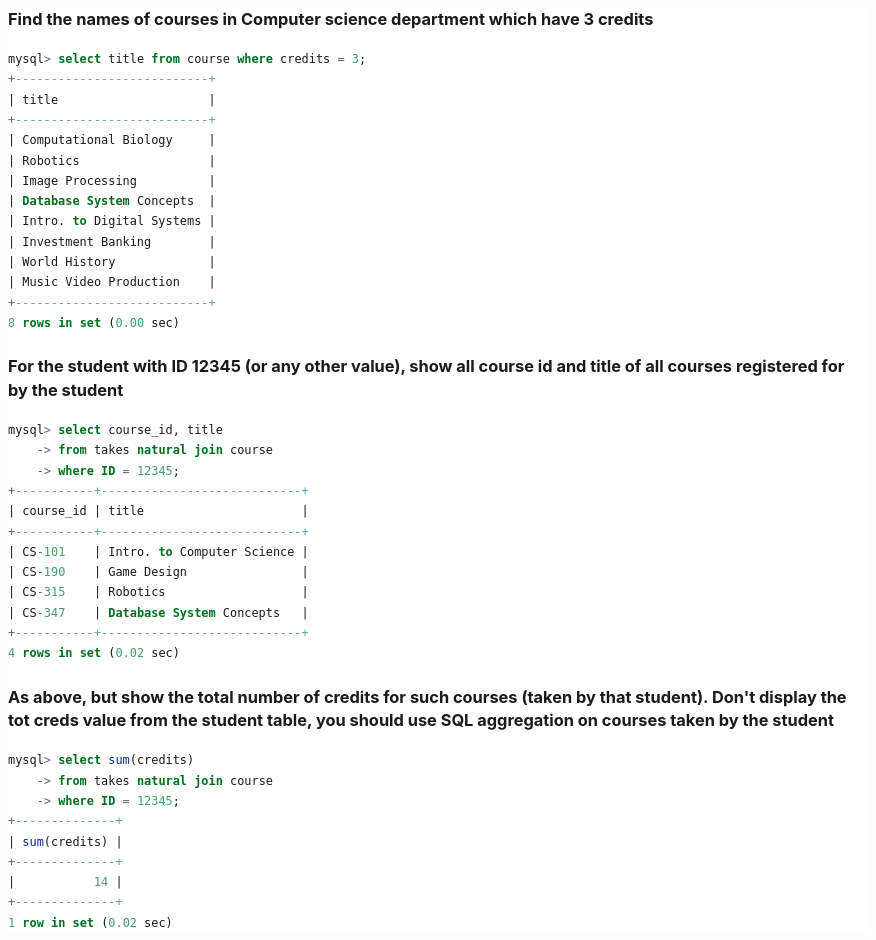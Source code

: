 ### Find the names of courses in Computer science department which have 3 credits

```sql
mysql> select title from course where credits = 3;
+---------------------------+
| title                     |
+---------------------------+
| Computational Biology     |
| Robotics                  |
| Image Processing          |
| Database System Concepts  |
| Intro. to Digital Systems |
| Investment Banking        |
| World History             |
| Music Video Production    |
+---------------------------+
8 rows in set (0.00 sec)
```

### For the student with ID 12345 (or any other value), show all course id and title of all courses registered for by the student

```sql
mysql> select course_id, title
    -> from takes natural join course
    -> where ID = 12345;
+-----------+----------------------------+
| course_id | title                      |
+-----------+----------------------------+
| CS-101    | Intro. to Computer Science |
| CS-190    | Game Design                |
| CS-315    | Robotics                   |
| CS-347    | Database System Concepts   |
+-----------+----------------------------+
4 rows in set (0.02 sec)
```

### As above, but show the total number of credits for such courses (taken by that student). Don't display the tot creds value from the student table, you should use SQL aggregation on courses taken by the student

```sql
mysql> select sum(credits)
    -> from takes natural join course
    -> where ID = 12345;
+--------------+
| sum(credits) |
+--------------+
|           14 |
+--------------+
1 row in set (0.02 sec)
```
